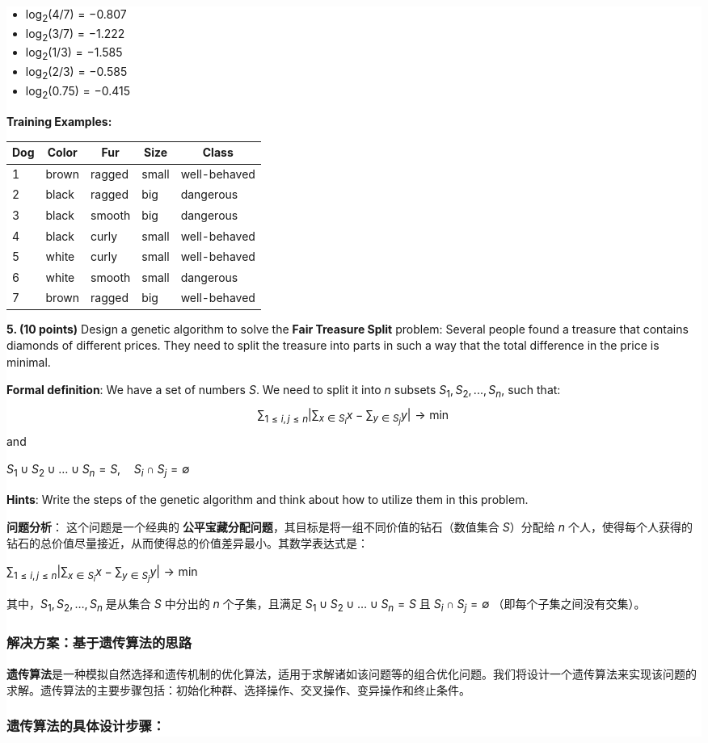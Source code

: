 - $\log_2(4/7) = -0.807$
- $\log_2(3/7) = -1.222$
- $\log_2(1/3) = -1.585$
- $\log_2(2/3) = -0.585$
- $\log_2(0.75) = -0.415$

**Training Examples:**

| Dog  | Color | Fur    | Size  | Class        |
| ---- | ----- | ------ | ----- | ------------ |
| 1    | brown | ragged | small | well-behaved |
| 2    | black | ragged | big   | dangerous    |
| 3    | black | smooth | big   | dangerous    |
| 4    | black | curly  | small | well-behaved |
| 5    | white | curly  | small | well-behaved |
| 6    | white | smooth | small | dangerous    |
| 7    | brown | ragged | big   | well-behaved |



**5. (10 points)**
 Design a genetic algorithm to solve the **Fair Treasure Split** problem:
 Several people found a treasure that contains diamonds of different prices. They need to split the treasure into parts in such a way that the total difference in the price is minimal.

**Formal definition**:
 We have a set of numbers $S$. We need to split it into $n$ subsets $S_1, S_2, ..., S_n$, such that:
$$
\sum_{1 \leq i,j \leq n} \left| \sum_{x \in S_i} x - \sum_{y \in S_j} y \right| \to \min
$$
and

$S_1 \cup S_2 \cup \dots \cup S_n = S, \quad S_i \cap S_j = \emptyset$

**Hints**: Write the steps of the genetic algorithm and think about how to utilize them in this problem.



**问题分析**：
 这个问题是一个经典的 **公平宝藏分配问题**，其目标是将一组不同价值的钻石（数值集合 $S$）分配给 $n$ 个人，使得每个人获得的钻石的总价值尽量接近，从而使得总的价值差异最小。其数学表达式是：

$\sum_{1 \leq i,j \leq n} \left| \sum_{x \in S_i} x - \sum_{y \in S_j} y \right| \to \min$

其中，$S_1, S_2, \dots, S_n$ 是从集合 $S$ 中分出的 $n$ 个子集，且满足 $S_1 \cup S_2 \cup \dots \cup S_n = S$ 且 $S_i \cap S_j = \emptyset$ （即每个子集之间没有交集）。

### 解决方案：基于遗传算法的思路

**遗传算法**是一种模拟自然选择和遗传机制的优化算法，适用于求解诸如该问题等的组合优化问题。我们将设计一个遗传算法来实现该问题的求解。遗传算法的主要步骤包括：初始化种群、选择操作、交叉操作、变异操作和终止条件。

### 遗传算法的具体设计步骤：
